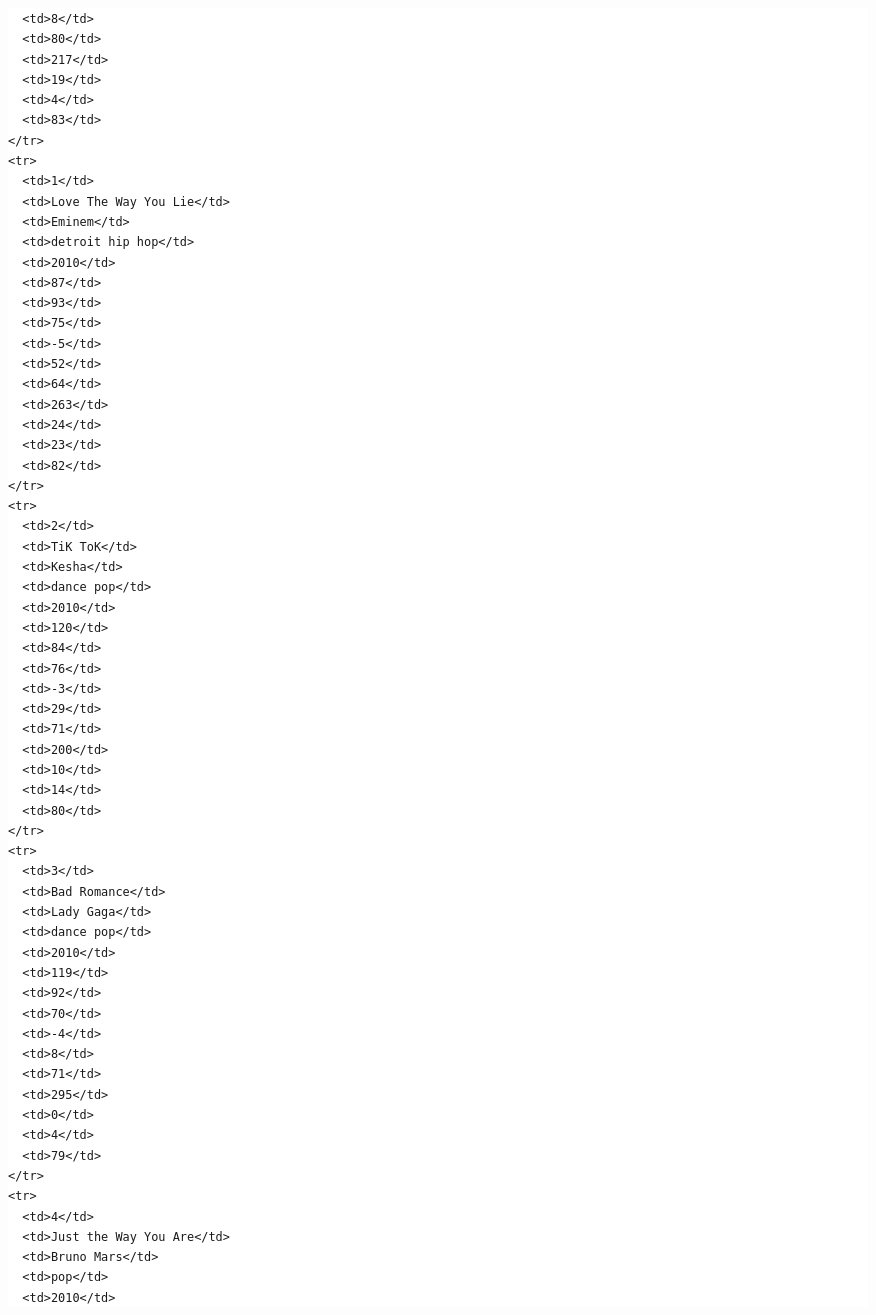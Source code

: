       <td>8</td>
      <td>80</td>
      <td>217</td>
      <td>19</td>
      <td>4</td>
      <td>83</td>
    </tr>
    <tr>
      <td>1</td>
      <td>Love The Way You Lie</td>
      <td>Eminem</td>
      <td>detroit hip hop</td>
      <td>2010</td>
      <td>87</td>
      <td>93</td>
      <td>75</td>
      <td>-5</td>
      <td>52</td>
      <td>64</td>
      <td>263</td>
      <td>24</td>
      <td>23</td>
      <td>82</td>
    </tr>
    <tr>
      <td>2</td>
      <td>TiK ToK</td>
      <td>Kesha</td>
      <td>dance pop</td>
      <td>2010</td>
      <td>120</td>
      <td>84</td>
      <td>76</td>
      <td>-3</td>
      <td>29</td>
      <td>71</td>
      <td>200</td>
      <td>10</td>
      <td>14</td>
      <td>80</td>
    </tr>
    <tr>
      <td>3</td>
      <td>Bad Romance</td>
      <td>Lady Gaga</td>
      <td>dance pop</td>
      <td>2010</td>
      <td>119</td>
      <td>92</td>
      <td>70</td>
      <td>-4</td>
      <td>8</td>
      <td>71</td>
      <td>295</td>
      <td>0</td>
      <td>4</td>
      <td>79</td>
    </tr>
    <tr>
      <td>4</td>
      <td>Just the Way You Are</td>
      <td>Bruno Mars</td>
      <td>pop</td>
      <td>2010</td>